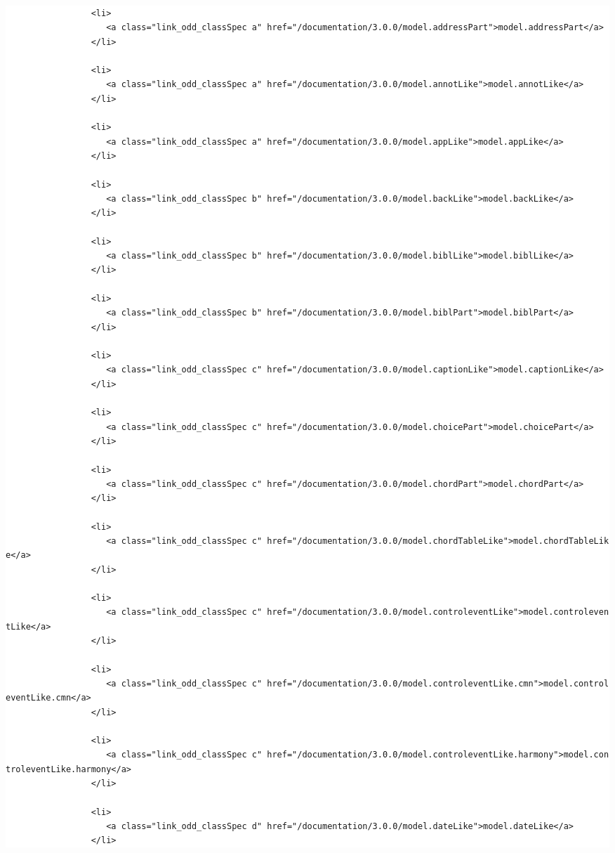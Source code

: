                      <li>
                        <a class="link_odd_classSpec a" href="/documentation/3.0.0/model.addressPart">model.addressPart</a>
                     </li>
                     
                     <li>
                        <a class="link_odd_classSpec a" href="/documentation/3.0.0/model.annotLike">model.annotLike</a>
                     </li>
                     
                     <li>
                        <a class="link_odd_classSpec a" href="/documentation/3.0.0/model.appLike">model.appLike</a>
                     </li>
                     
                     <li>
                        <a class="link_odd_classSpec b" href="/documentation/3.0.0/model.backLike">model.backLike</a>
                     </li>
                     
                     <li>
                        <a class="link_odd_classSpec b" href="/documentation/3.0.0/model.biblLike">model.biblLike</a>
                     </li>
                     
                     <li>
                        <a class="link_odd_classSpec b" href="/documentation/3.0.0/model.biblPart">model.biblPart</a>
                     </li>
                     
                     <li>
                        <a class="link_odd_classSpec c" href="/documentation/3.0.0/model.captionLike">model.captionLike</a>
                     </li>
                     
                     <li>
                        <a class="link_odd_classSpec c" href="/documentation/3.0.0/model.choicePart">model.choicePart</a>
                     </li>
                     
                     <li>
                        <a class="link_odd_classSpec c" href="/documentation/3.0.0/model.chordPart">model.chordPart</a>
                     </li>
                     
                     <li>
                        <a class="link_odd_classSpec c" href="/documentation/3.0.0/model.chordTableLike">model.chordTableLike</a>
                     </li>
                     
                     <li>
                        <a class="link_odd_classSpec c" href="/documentation/3.0.0/model.controleventLike">model.controleventLike</a>
                     </li>
                     
                     <li>
                        <a class="link_odd_classSpec c" href="/documentation/3.0.0/model.controleventLike.cmn">model.controleventLike.cmn</a>
                     </li>
                     
                     <li>
                        <a class="link_odd_classSpec c" href="/documentation/3.0.0/model.controleventLike.harmony">model.controleventLike.harmony</a>
                     </li>
                     
                     <li>
                        <a class="link_odd_classSpec d" href="/documentation/3.0.0/model.dateLike">model.dateLike</a>
                     </li>
                     